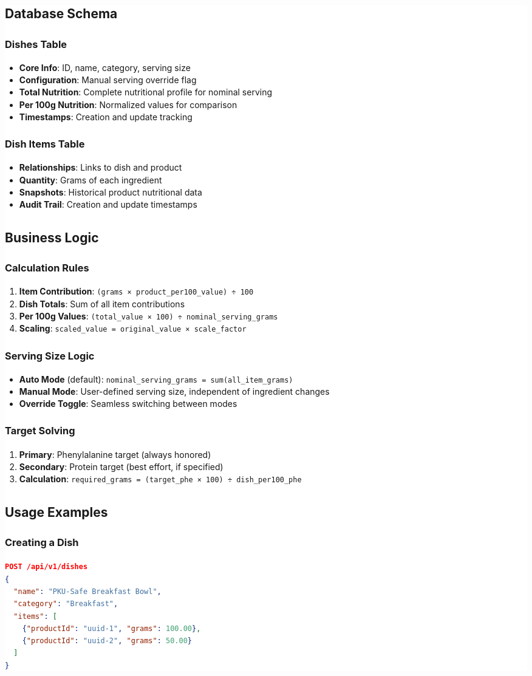 ## Database Schema

### Dishes Table
- **Core Info**: ID, name, category, serving size
- **Configuration**: Manual serving override flag
- **Total Nutrition**: Complete nutritional profile for nominal serving
- **Per 100g Nutrition**: Normalized values for comparison
- **Timestamps**: Creation and update tracking

### Dish Items Table
- **Relationships**: Links to dish and product
- **Quantity**: Grams of each ingredient
- **Snapshots**: Historical product nutritional data
- **Audit Trail**: Creation and update timestamps

## Business Logic

### Calculation Rules

1. **Item Contribution**: `(grams × product_per100_value) ÷ 100`
2. **Dish Totals**: Sum of all item contributions
3. **Per 100g Values**: `(total_value × 100) ÷ nominal_serving_grams`
4. **Scaling**: `scaled_value = original_value × scale_factor`

### Serving Size Logic

- **Auto Mode** (default): `nominal_serving_grams = sum(all_item_grams)`
- **Manual Mode**: User-defined serving size, independent of ingredient changes
- **Override Toggle**: Seamless switching between modes

### Target Solving

1. **Primary**: Phenylalanine target (always honored)
2. **Secondary**: Protein target (best effort, if specified)
3. **Calculation**: `required_grams = (target_phe × 100) ÷ dish_per100_phe`

## Usage Examples

### Creating a Dish
```json
POST /api/v1/dishes
{
  "name": "PKU-Safe Breakfast Bowl",
  "category": "Breakfast",
  "items": [
    {"productId": "uuid-1", "grams": 100.00},
    {"productId": "uuid-2", "grams": 50.00}
  ]
}
```
